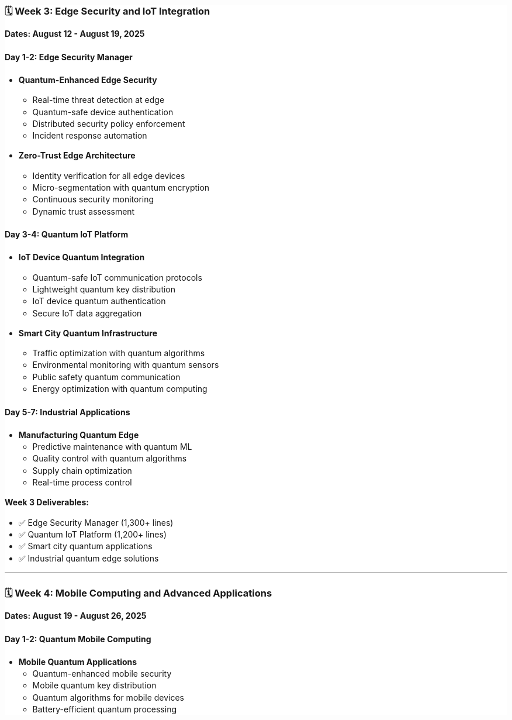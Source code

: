
### **🗓️ Week 3: Edge Security and IoT Integration**
**Dates: August 12 - August 19, 2025**

#### **Day 1-2: Edge Security Manager**
- **Quantum-Enhanced Edge Security**
  - Real-time threat detection at edge
  - Quantum-safe device authentication
  - Distributed security policy enforcement
  - Incident response automation

- **Zero-Trust Edge Architecture**
  - Identity verification for all edge devices
  - Micro-segmentation with quantum encryption
  - Continuous security monitoring
  - Dynamic trust assessment

#### **Day 3-4: Quantum IoT Platform**
- **IoT Device Quantum Integration**
  - Quantum-safe IoT communication protocols
  - Lightweight quantum key distribution
  - IoT device quantum authentication
  - Secure IoT data aggregation

- **Smart City Quantum Infrastructure**
  - Traffic optimization with quantum algorithms
  - Environmental monitoring with quantum sensors
  - Public safety quantum communication
  - Energy optimization with quantum computing

#### **Day 5-7: Industrial Applications**
- **Manufacturing Quantum Edge**
  - Predictive maintenance with quantum ML
  - Quality control with quantum algorithms
  - Supply chain optimization
  - Real-time process control

**Week 3 Deliverables:**
- ✅ Edge Security Manager (1,300+ lines)
- ✅ Quantum IoT Platform (1,200+ lines)
- ✅ Smart city quantum applications
- ✅ Industrial quantum edge solutions

---

### **🗓️ Week 4: Mobile Computing and Advanced Applications**
**Dates: August 19 - August 26, 2025**

#### **Day 1-2: Quantum Mobile Computing**
- **Mobile Quantum Applications**
  - Quantum-enhanced mobile security
  - Mobile quantum key distribution
  - Quantum algorithms for mobile devices
  - Battery-efficient quantum processing
